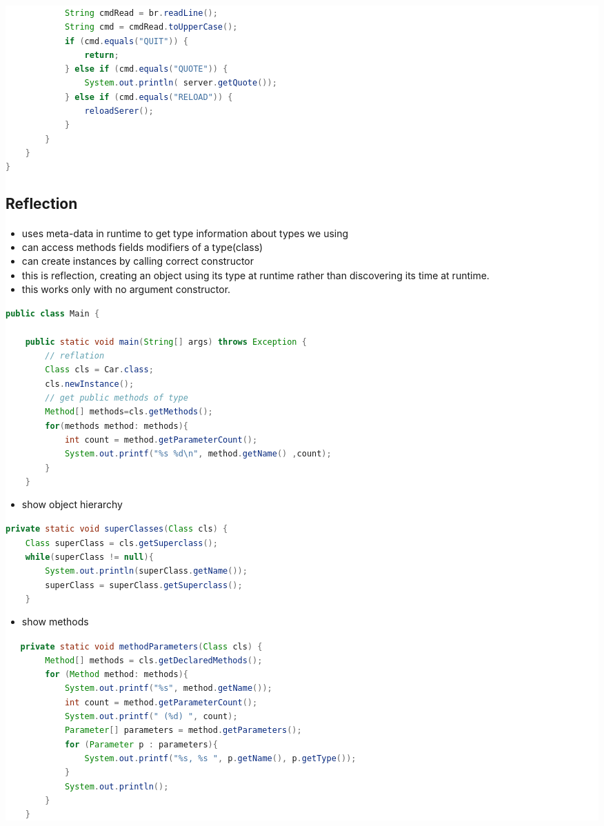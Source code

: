 ```Java
            String cmdRead = br.readLine();
            String cmd = cmdRead.toUpperCase();
            if (cmd.equals("QUIT")) {
                return;
            } else if (cmd.equals("QUOTE")) {
                System.out.println( server.getQuote());
            } else if (cmd.equals("RELOAD")) {
                reloadSerer();
            }
        }
    }
}

```

## Reflection
- uses meta-data in runtime to get type information about types we using 
- can access methods fields modifiers of a type(class)
- can create instances by calling correct constructor 
- this is reflection, creating an object using its type at runtime rather than discovering its time at runtime.
- this works only with no argument constructor.
```Java
public class Main {

    public static void main(String[] args) throws Exception {
        // reflation
		Class cls = Car.class;
        cls.newInstance();
		// get public methods of type
		Method[] methods=cls.getMethods();
		for(methods method: methods){
			int count = method.getParameterCount();
			System.out.printf("%s %d\n", method.getName() ,count);
		}
	}
```

- show object hierarchy 
```Java
private static void superClasses(Class cls) {
    Class superClass = cls.getSuperclass();
    while(superClass != null){
        System.out.println(superClass.getName());
        superClass = superClass.getSuperclass();
    }
```

- show methods 
```Java
   private static void methodParameters(Class cls) {
        Method[] methods = cls.getDeclaredMethods();
        for (Method method: methods){
            System.out.printf("%s", method.getName());
            int count = method.getParameterCount();
            System.out.printf(" (%d) ", count);
            Parameter[] parameters = method.getParameters();
            for (Parameter p : parameters){
                System.out.printf("%s, %s ", p.getName(), p.getType());
            }
            System.out.println();
        }
    }

```